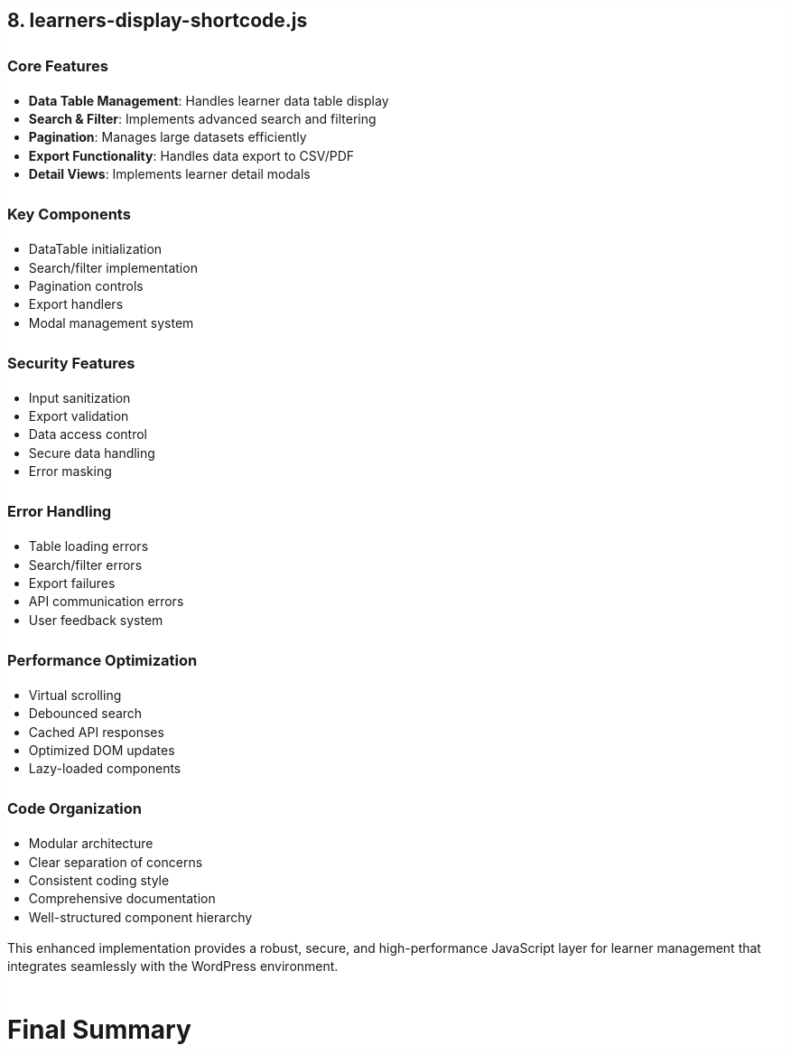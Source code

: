 ## 8. learners-display-shortcode.js

### Core Features
- **Data Table Management**: Handles learner data table display
- **Search & Filter**: Implements advanced search and filtering
- **Pagination**: Manages large datasets efficiently
- **Export Functionality**: Handles data export to CSV/PDF
- **Detail Views**: Implements learner detail modals

### Key Components
- DataTable initialization
- Search/filter implementation
- Pagination controls
- Export handlers
- Modal management system

### Security Features
- Input sanitization
- Export validation
- Data access control
- Secure data handling
- Error masking

### Error Handling
- Table loading errors
- Search/filter errors
- Export failures
- API communication errors
- User feedback system

### Performance Optimization
- Virtual scrolling
- Debounced search
- Cached API responses
- Optimized DOM updates
- Lazy-loaded components

### Code Organization
- Modular architecture
- Clear separation of concerns
- Consistent coding style
- Comprehensive documentation
- Well-structured component hierarchy

This enhanced implementation provides a robust, secure, and high-performance JavaScript layer for learner management that integrates seamlessly with the WordPress environment.

# Final Summary
